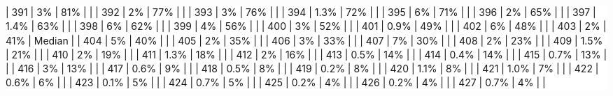| 391 | 3% | 81% |  |
| 392 | 2% | 77% |  |
| 393 | 3% | 76% |  |
| 394 | 1.3% | 72% |  |
| 395 | 6% | 71% |  |
| 396 | 2% | 65% |  |
| 397 | 1.4% | 63% |  |
| 398 | 6% | 62% |  |
| 399 | 4% | 56% |  |
| 400 | 3% | 52% |  |
| 401 | 0.9% | 49% |  |
| 402 | 6% | 48% |  |
| 403 | 2% | 41% | Median |
| 404 | 5% | 40% |  |
| 405 | 2% | 35% |  |
| 406 | 3% | 33% |  |
| 407 | 7% | 30% |  |
| 408 | 2% | 23% |  |
| 409 | 1.5% | 21% |  |
| 410 | 2% | 19% |  |
| 411 | 1.3% | 18% |  |
| 412 | 2% | 16% |  |
| 413 | 0.5% | 14% |  |
| 414 | 0.4% | 14% |  |
| 415 | 0.7% | 13% |  |
| 416 | 3% | 13% |  |
| 417 | 0.6% | 9% |  |
| 418 | 0.5% | 8% |  |
| 419 | 0.2% | 8% |  |
| 420 | 1.1% | 8% |  |
| 421 | 1.0% | 7% |  |
| 422 | 0.6% | 6% |  |
| 423 | 0.1% | 5% |  |
| 424 | 0.7% | 5% |  |
| 425 | 0.2% | 4% |  |
| 426 | 0.2% | 4% |  |
| 427 | 0.7% | 4% |  |